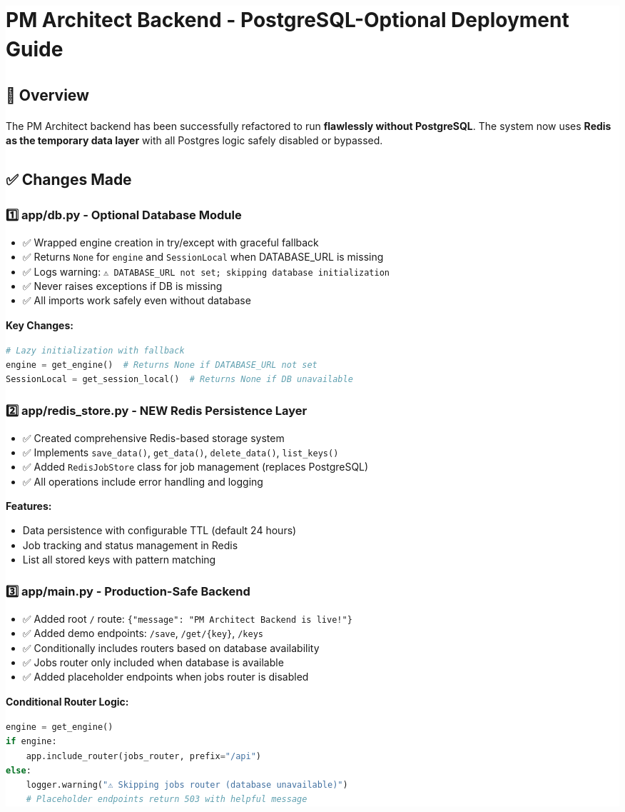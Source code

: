 # PM Architect Backend - PostgreSQL-Optional Deployment Guide

## 🎯 Overview

The PM Architect backend has been successfully refactored to run **flawlessly without PostgreSQL**. The system now uses **Redis as the temporary data layer** with all Postgres logic safely disabled or bypassed.

## ✅ Changes Made

### 1️⃣ **app/db.py** - Optional Database Module
- ✅ Wrapped engine creation in try/except with graceful fallback
- ✅ Returns `None` for `engine` and `SessionLocal` when DATABASE_URL is missing
- ✅ Logs warning: `⚠️ DATABASE_URL not set; skipping database initialization`
- ✅ Never raises exceptions if DB is missing
- ✅ All imports work safely even without database

**Key Changes:**
```python
# Lazy initialization with fallback
engine = get_engine()  # Returns None if DATABASE_URL not set
SessionLocal = get_session_local()  # Returns None if DB unavailable
```

### 2️⃣ **app/redis_store.py** - NEW Redis Persistence Layer
- ✅ Created comprehensive Redis-based storage system
- ✅ Implements `save_data()`, `get_data()`, `delete_data()`, `list_keys()`
- ✅ Added `RedisJobStore` class for job management (replaces PostgreSQL)
- ✅ All operations include error handling and logging

**Features:**
- Data persistence with configurable TTL (default 24 hours)
- Job tracking and status management in Redis
- List all stored keys with pattern matching

### 3️⃣ **app/main.py** - Production-Safe Backend
- ✅ Added root `/` route: `{"message": "PM Architect Backend is live!"}`
- ✅ Added demo endpoints: `/save`, `/get/{key}`, `/keys`
- ✅ Conditionally includes routers based on database availability
- ✅ Jobs router only included when database is available
- ✅ Added placeholder endpoints when jobs router is disabled

**Conditional Router Logic:**
```python
engine = get_engine()
if engine:
    app.include_router(jobs_router, prefix="/api")
else:
    logger.warning("⚠️ Skipping jobs router (database unavailable)")
    # Placeholder endpoints return 503 with helpful message
```
